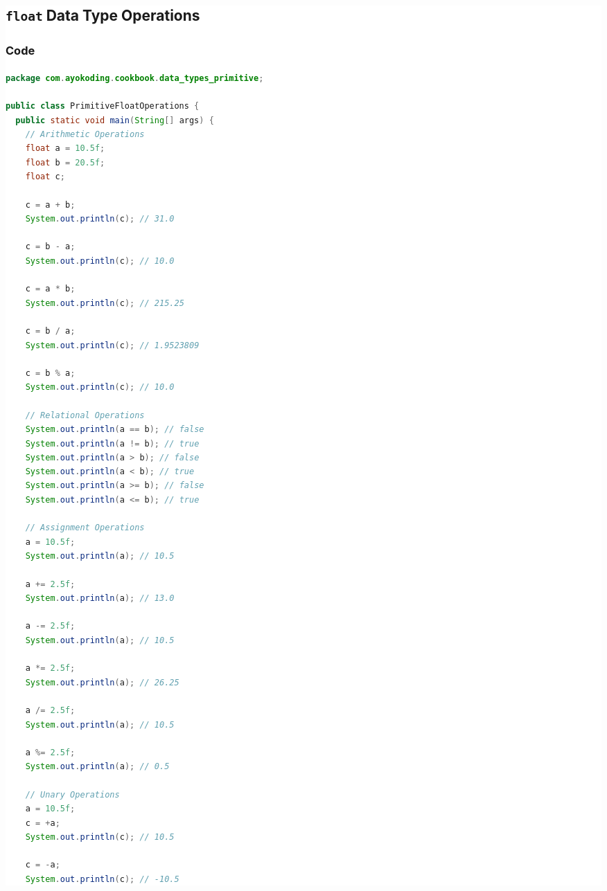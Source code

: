 ## `float` Data Type Operations

### Code

```java
package com.ayokoding.cookbook.data_types_primitive;

public class PrimitiveFloatOperations {
  public static void main(String[] args) {
    // Arithmetic Operations
    float a = 10.5f;
    float b = 20.5f;
    float c;

    c = a + b;
    System.out.println(c); // 31.0

    c = b - a;
    System.out.println(c); // 10.0

    c = a * b;
    System.out.println(c); // 215.25

    c = b / a;
    System.out.println(c); // 1.9523809

    c = b % a;
    System.out.println(c); // 10.0

    // Relational Operations
    System.out.println(a == b); // false
    System.out.println(a != b); // true
    System.out.println(a > b); // false
    System.out.println(a < b); // true
    System.out.println(a >= b); // false
    System.out.println(a <= b); // true

    // Assignment Operations
    a = 10.5f;
    System.out.println(a); // 10.5

    a += 2.5f;
    System.out.println(a); // 13.0

    a -= 2.5f;
    System.out.println(a); // 10.5

    a *= 2.5f;
    System.out.println(a); // 26.25

    a /= 2.5f;
    System.out.println(a); // 10.5

    a %= 2.5f;
    System.out.println(a); // 0.5

    // Unary Operations
    a = 10.5f;
    c = +a;
    System.out.println(c); // 10.5

    c = -a;
    System.out.println(c); // -10.5
```